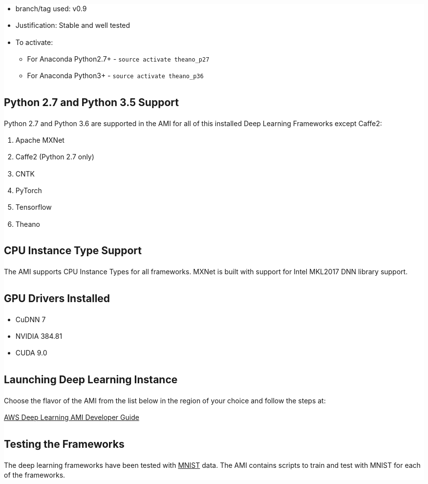   + branch/tag used: v0\.9

  + Justification: Stable and well tested

  + To activate: 

    + For Anaconda Python2\.7\+ \- `source activate theano_p27`

    + For Anaconda Python3\+ \- `source activate theano_p36`

## Python 2\.7 and Python 3\.5 Support<a name="CONDA_UBUNTU1-pythonsupport"></a>

Python 2\.7 and Python 3\.6 are supported in the AMI for all of this installed Deep Learning Frameworks except Caffe2:

1. Apache MXNet

1. Caffe2 \(Python 2\.7 only\)

1. CNTK

1. PyTorch

1. Tensorflow

1. Theano

## CPU Instance Type Support<a name="CONDA_UBUNTU1-cpu-instance"></a>

The AMI supports CPU Instance Types for all frameworks\. MXNet is built with support for Intel MKL2017 DNN library support\. 

## GPU Drivers Installed<a name="CONDA_UBUNTU1-gpu-drivers"></a>

+ CuDNN 7

+ NVIDIA 384\.81

+ CUDA 9\.0

## Launching Deep Learning Instance<a name="CONDA_UBUNTU1-launching-dl"></a>

Choose the flavor of the AMI from the list below in the region of your choice and follow the steps at:

[AWS Deep Learning AMI Developer Guide](http://docs.aws.amazon.com/dlami/latest/devguide/gs.html)

## Testing the Frameworks<a name="CONDA_UBUNTU1-testing-frameworks"></a>

The deep learning frameworks have been tested with [MNIST](http://yann.lecun.com/exdb/mnist/) data\. The AMI contains scripts to train and test with MNIST for each of the frameworks\. 
